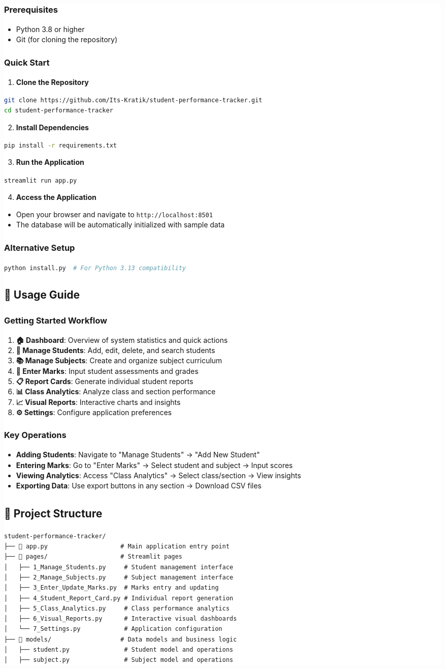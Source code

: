 ### **Prerequisites**
- Python 3.8 or higher
- Git (for cloning the repository)

### **Quick Start**

1. **Clone the Repository**
```bash
git clone https://github.com/Its-Kratik/student-performance-tracker.git
cd student-performance-tracker
```

2. **Install Dependencies**
```bash
pip install -r requirements.txt
```

3. **Run the Application**
```bash
streamlit run app.py
```

4. **Access the Application**
- Open your browser and navigate to `http://localhost:8501`
- The database will be automatically initialized with sample data

### **Alternative Setup**
```bash
python install.py  # For Python 3.13 compatibility
```

## 📖 Usage Guide

### **Getting Started Workflow**
1. **🏠 Dashboard**: Overview of system statistics and quick actions
2. **👥 Manage Students**: Add, edit, delete, and search students
3. **📚 Manage Subjects**: Create and organize subject curriculum
4. **📝 Enter Marks**: Input student assessments and grades
5. **📋 Report Cards**: Generate individual student reports
6. **📊 Class Analytics**: Analyze class and section performance
7. **📈 Visual Reports**: Interactive charts and insights
8. **⚙️ Settings**: Configure application preferences

### **Key Operations**
- **Adding Students**: Navigate to "Manage Students" → "Add New Student"
- **Entering Marks**: Go to "Enter Marks" → Select student and subject → Input scores
- **Viewing Analytics**: Access "Class Analytics" → Select class/section → View insights
- **Exporting Data**: Use export buttons in any section → Download CSV files

## 📁 Project Structure

```
student-performance-tracker/
├── 📄 app.py                    # Main application entry point
├── 📂 pages/                    # Streamlit pages
│   ├── 1_Manage_Students.py     # Student management interface
│   ├── 2_Manage_Subjects.py     # Subject management interface
│   ├── 3_Enter_Update_Marks.py  # Marks entry and updating
│   ├── 4_Student_Report_Card.py # Individual report generation
│   ├── 5_Class_Analytics.py     # Class performance analytics
│   ├── 6_Visual_Reports.py      # Interactive visual dashboards
│   └── 7_Settings.py            # Application configuration
├── 📂 models/                   # Data models and business logic
│   ├── student.py               # Student model and operations
│   ├── subject.py               # Subject model and operations
```